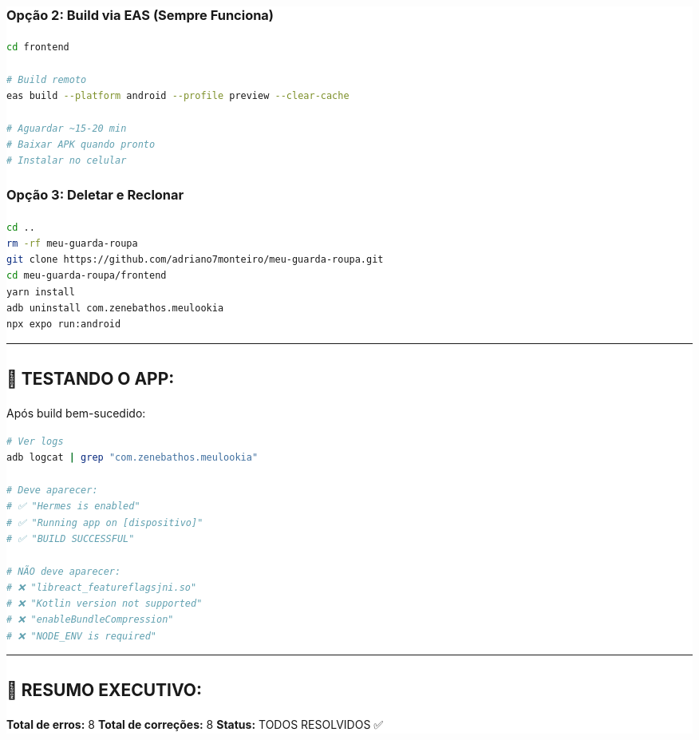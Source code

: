 ### Opção 2: Build via EAS (Sempre Funciona)
```bash
cd frontend

# Build remoto
eas build --platform android --profile preview --clear-cache

# Aguardar ~15-20 min
# Baixar APK quando pronto
# Instalar no celular
```

### Opção 3: Deletar e Reclonar
```bash
cd ..
rm -rf meu-guarda-roupa
git clone https://github.com/adriano7monteiro/meu-guarda-roupa.git
cd meu-guarda-roupa/frontend
yarn install
adb uninstall com.zenebathos.meulookia
npx expo run:android
```

---

## 📱 TESTANDO O APP:

Após build bem-sucedido:

```bash
# Ver logs
adb logcat | grep "com.zenebathos.meulookia"

# Deve aparecer:
# ✅ "Hermes is enabled"
# ✅ "Running app on [dispositivo]"
# ✅ "BUILD SUCCESSFUL"

# NÃO deve aparecer:
# ❌ "libreact_featureflagsjni.so"
# ❌ "Kotlin version not supported"
# ❌ "enableBundleCompression"
# ❌ "NODE_ENV is required"
```

---

## 🎉 RESUMO EXECUTIVO:

**Total de erros:** 8
**Total de correções:** 8
**Status:** TODOS RESOLVIDOS ✅
